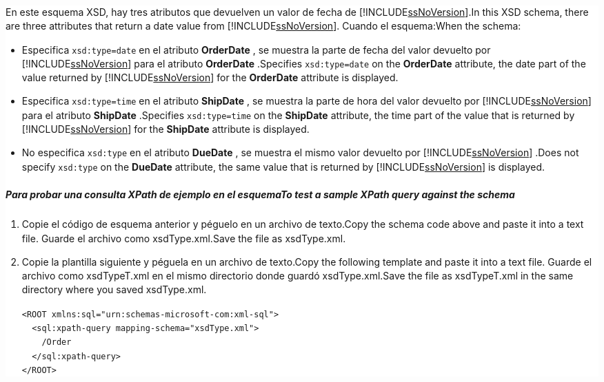   
 <span data-ttu-id="89f99-159">En este esquema XSD, hay tres atributos que devuelven un valor de fecha de [!INCLUDE[ssNoVersion](../../includes/ssnoversion-md.md)].</span><span class="sxs-lookup"><span data-stu-id="89f99-159">In this XSD schema, there are three attributes that return a date value from [!INCLUDE[ssNoVersion](../../includes/ssnoversion-md.md)].</span></span> <span data-ttu-id="89f99-160">Cuando el esquema:</span><span class="sxs-lookup"><span data-stu-id="89f99-160">When the schema:</span></span>  
  
-   <span data-ttu-id="89f99-161">Especifica `xsd:type=date` en el atributo **OrderDate** , se muestra la parte de fecha del valor devuelto por [!INCLUDE[ssNoVersion](../../includes/ssnoversion-md.md)] para el atributo **OrderDate** .</span><span class="sxs-lookup"><span data-stu-id="89f99-161">Specifies `xsd:type=date` on the **OrderDate** attribute, the date part of the value returned by [!INCLUDE[ssNoVersion](../../includes/ssnoversion-md.md)] for the **OrderDate** attribute is displayed.</span></span>  
  
-   <span data-ttu-id="89f99-162">Especifica `xsd:type=time` en el atributo **ShipDate** , se muestra la parte de hora del valor devuelto por [!INCLUDE[ssNoVersion](../../includes/ssnoversion-md.md)] para el atributo **ShipDate** .</span><span class="sxs-lookup"><span data-stu-id="89f99-162">Specifies `xsd:type=time` on the **ShipDate** attribute, the time part of the value that is returned by [!INCLUDE[ssNoVersion](../../includes/ssnoversion-md.md)] for the **ShipDate** attribute is displayed.</span></span>  
  
-   <span data-ttu-id="89f99-163">No especifica `xsd:type` en el atributo **DueDate** , se muestra el mismo valor devuelto por [!INCLUDE[ssNoVersion](../../includes/ssnoversion-md.md)] .</span><span class="sxs-lookup"><span data-stu-id="89f99-163">Does not specify `xsd:type` on the **DueDate** attribute, the same value that is returned by [!INCLUDE[ssNoVersion](../../includes/ssnoversion-md.md)] is displayed.</span></span>  
  
##### <a name="to-test-a-sample-xpath-query-against-the-schema"></a><span data-ttu-id="89f99-164">Para probar una consulta XPath de ejemplo en el esquema</span><span class="sxs-lookup"><span data-stu-id="89f99-164">To test a sample XPath query against the schema</span></span>  
  
1.  <span data-ttu-id="89f99-165">Copie el código de esquema anterior y péguelo en un archivo de texto.</span><span class="sxs-lookup"><span data-stu-id="89f99-165">Copy the schema code above and paste it into a text file.</span></span> <span data-ttu-id="89f99-166">Guarde el archivo como xsdType.xml.</span><span class="sxs-lookup"><span data-stu-id="89f99-166">Save the file as xsdType.xml.</span></span>  
  
2.  <span data-ttu-id="89f99-167">Copie la plantilla siguiente y péguela en un archivo de texto.</span><span class="sxs-lookup"><span data-stu-id="89f99-167">Copy the following template and paste it into a text file.</span></span> <span data-ttu-id="89f99-168">Guarde el archivo como xsdTypeT.xml en el mismo directorio donde guardó xsdType.xml.</span><span class="sxs-lookup"><span data-stu-id="89f99-168">Save the file as xsdTypeT.xml in the same directory where you saved xsdType.xml.</span></span>  
  
    ```  
    <ROOT xmlns:sql="urn:schemas-microsoft-com:xml-sql">  
      <sql:xpath-query mapping-schema="xsdType.xml">  
        /Order  
      </sql:xpath-query>  
    </ROOT>  
    ```  
  